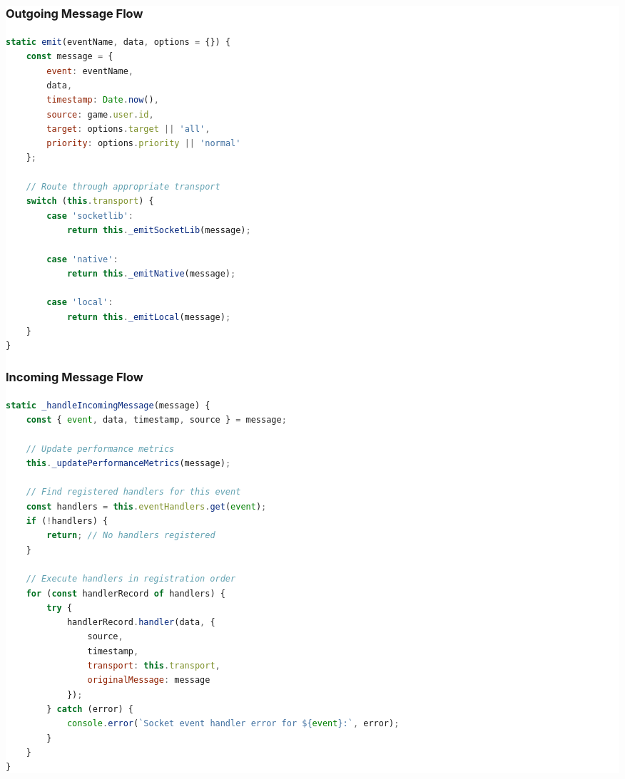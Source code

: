 ### **Outgoing Message Flow**
```javascript
static emit(eventName, data, options = {}) {
    const message = {
        event: eventName,
        data,
        timestamp: Date.now(),
        source: game.user.id,
        target: options.target || 'all',
        priority: options.priority || 'normal'
    };
    
    // Route through appropriate transport
    switch (this.transport) {
        case 'socketlib':
            return this._emitSocketLib(message);
            
        case 'native':
            return this._emitNative(message);
            
        case 'local':
            return this._emitLocal(message);
    }
}
```

### **Incoming Message Flow**
```javascript
static _handleIncomingMessage(message) {
    const { event, data, timestamp, source } = message;
    
    // Update performance metrics
    this._updatePerformanceMetrics(message);
    
    // Find registered handlers for this event
    const handlers = this.eventHandlers.get(event);
    if (!handlers) {
        return; // No handlers registered
    }
    
    // Execute handlers in registration order
    for (const handlerRecord of handlers) {
        try {
            handlerRecord.handler(data, {
                source,
                timestamp,
                transport: this.transport,
                originalMessage: message
            });
        } catch (error) {
            console.error(`Socket event handler error for ${event}:`, error);
        }
    }
}
```
